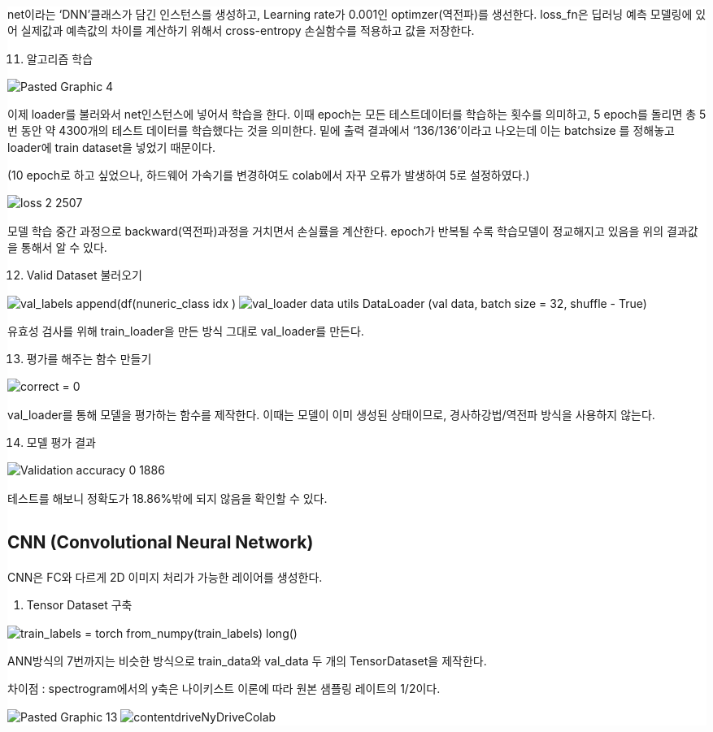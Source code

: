 
net이라는 ‘DNN’클래스가 담긴 인스턴스를 생성하고, Learning rate가 0.001인 optimzer(역전파)를 생선한다.
loss_fn은 딥러닝 예측 모델링에 있어 실제값과 예측값의 차이를 계산하기 위해서 cross-entropy 손실함수를 적용하고 값을 저장한다.

11. 알고리즘 학습

<img width="804" alt="Pasted Graphic 4" src="https://user-images.githubusercontent.com/63358871/123210407-ec863e80-d4fc-11eb-8946-fa0b9e0f4d2a.png">


이제 loader를 불러와서 net인스턴스에 넣어서 학습을 한다.
이때 epoch는 모든 테스트데이터를 학습하는 횟수를 의미하고, 5 epoch를 돌리면 총 5번 동안 약 4300개의 테스트 데이터를 학습했다는 것을 의미한다.
밑에 출력 결과에서 ‘136/136’이라고 나오는데 이는 batchsize 를 정해놓고 loader에 train dataset을 넣었기 때문이다.

(10 epoch로 하고 싶었으나, 하드웨어 가속기를 변경하여도 colab에서 자꾸 오류가 발생하여 5로 설정하였다.) 

<img width="225" alt="loss 2 2507" src="https://user-images.githubusercontent.com/63358871/123210423-f14af280-d4fc-11eb-810b-b352b638e8a6.png">


모델 학습 중간 과정으로 backward(역전파)과정을 거치면서 손실률을 계산한다. 
epoch가 반복될 수록 학습모델이 정교해지고 있음을 위의 결과값을 통해서 알 수 있다.

12. Valid Dataset 불러오기

<img width="513" alt="val_labels append(df(nuneric_class idx )" src="https://user-images.githubusercontent.com/63358871/123210455-fc9e1e00-d4fc-11eb-9240-7b2d101d6957.png">
<img width="535" alt="val_loader data utils  DataLoader (val data, batch size = 32, shuffle - True)" src="https://user-images.githubusercontent.com/63358871/123210458-ff007800-d4fc-11eb-99c1-8f63ee36e3a2.png">


유효성 검사를 위해 train_loader을 만든 방식 그대로 val_loader를 만든다.

13. 평가를 해주는 함수 만들기

<img width="398" alt="correct = 0" src="https://user-images.githubusercontent.com/63358871/123210484-045dc280-d4fd-11eb-9239-1eec11ecc2cb.png">


val_loader를 통해 모델을 평가하는 함수를 제작한다.
이때는 모델이 이미 생성된 상태이므로, 경사하강법/역전파 방식을 사용하지 않는다.

14. 모델 평가 결과

<img width="465" alt="Validation accuracy 0 1886" src="https://user-images.githubusercontent.com/63358871/123210495-07f14980-d4fd-11eb-9a6d-cff3f64c339f.png">


테스트를 해보니 정확도가 18.86%밖에 되지 않음을 확인할 수 있다.



## CNN (Convolutional Neural Network)

CNN은 FC와 다르게 2D 이미지 처리가 가능한 레이어를 생성한다.

1. Tensor Dataset 구축

<img width="450" alt="train_labels = torch  from_numpy(train_labels) long()" src="https://user-images.githubusercontent.com/63358871/123210598-2fe0ad00-d4fd-11eb-97c7-f169b28ff799.png">


ANN방식의 7번까지는 비슷한 방식으로 train_data와 val_data 두 개의 TensorDataset을 제작한다.

차이점 : spectrogram에서의 y축은 나이키스트 이론에 따라 원본 샘플링 레이트의 1/2이다.

<img width="498" alt="Pasted Graphic 13" src="https://user-images.githubusercontent.com/63358871/123210602-32db9d80-d4fd-11eb-8b78-2b5d03760052.png">
<img width="748" alt="contentdriveNyDriveColab" src="https://user-images.githubusercontent.com/63358871/123210610-34a56100-d4fd-11eb-9280-ef3e4d8cb466.png">
